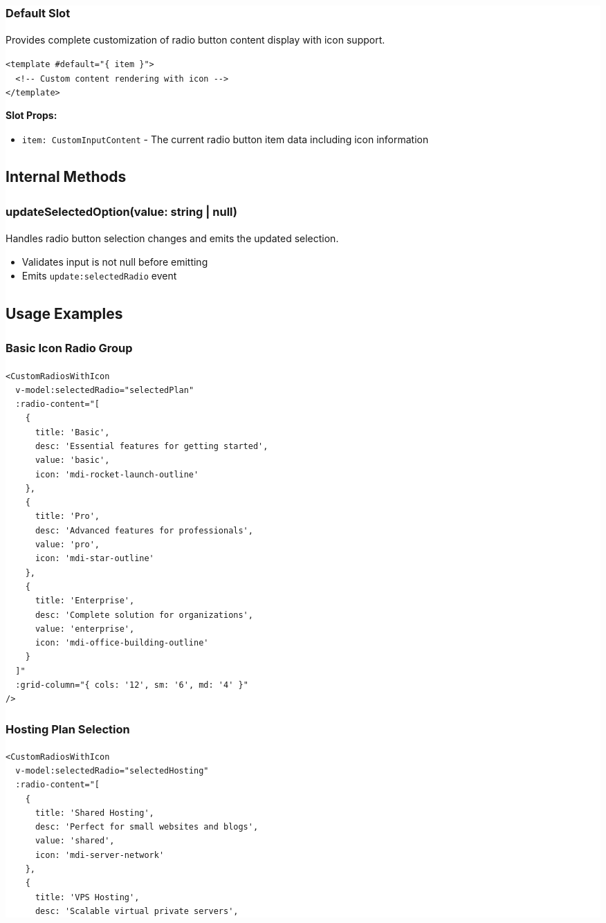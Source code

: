 ### Default Slot
Provides complete customization of radio button content display with icon support.

```vue
<template #default="{ item }">
  <!-- Custom content rendering with icon -->
</template>
```

**Slot Props:**
- `item: CustomInputContent` - The current radio button item data including icon information

## Internal Methods

### updateSelectedOption(value: string | null)
Handles radio button selection changes and emits the updated selection.
- Validates input is not null before emitting
- Emits `update:selectedRadio` event

## Usage Examples

### Basic Icon Radio Group
```vue
<CustomRadiosWithIcon
  v-model:selectedRadio="selectedPlan"
  :radio-content="[
    {
      title: 'Basic',
      desc: 'Essential features for getting started',
      value: 'basic',
      icon: 'mdi-rocket-launch-outline'
    },
    {
      title: 'Pro',
      desc: 'Advanced features for professionals',
      value: 'pro',
      icon: 'mdi-star-outline'
    },
    {
      title: 'Enterprise',
      desc: 'Complete solution for organizations',
      value: 'enterprise',
      icon: 'mdi-office-building-outline'
    }
  ]"
  :grid-column="{ cols: '12', sm: '6', md: '4' }"
/>
```

### Hosting Plan Selection
```vue
<CustomRadiosWithIcon
  v-model:selectedRadio="selectedHosting"
  :radio-content="[
    {
      title: 'Shared Hosting',
      desc: 'Perfect for small websites and blogs',
      value: 'shared',
      icon: 'mdi-server-network'
    },
    {
      title: 'VPS Hosting',
      desc: 'Scalable virtual private servers',
```